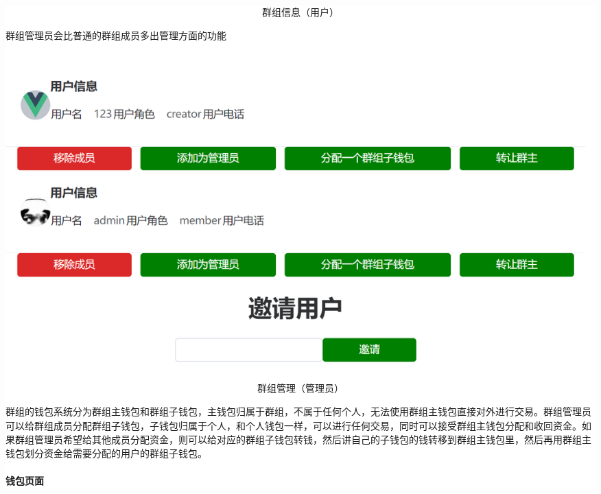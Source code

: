 <center>群组信息（用户）</center>

群组管理员会比普通的群组成员多出管理方面的功能

![screenshot001](assets/screenshot001.png)

<center>群组管理（管理员）</center>

群组的钱包系统分为群组主钱包和群组子钱包，主钱包归属于群组，不属于任何个人，无法使用群组主钱包直接对外进行交易。群组管理员可以给群组成员分配群组子钱包，子钱包归属于个人，和个人钱包一样，可以进行任何交易，同时可以接受群组主钱包分配和收回资金。如果群组管理员希望给其他成员分配资金，则可以给对应的群组子钱包转钱，然后讲自己的子钱包的钱转移到群组主钱包里，然后再用群组主钱包划分资金给需要分配的用户的群组子钱包。

#### 钱包页面
